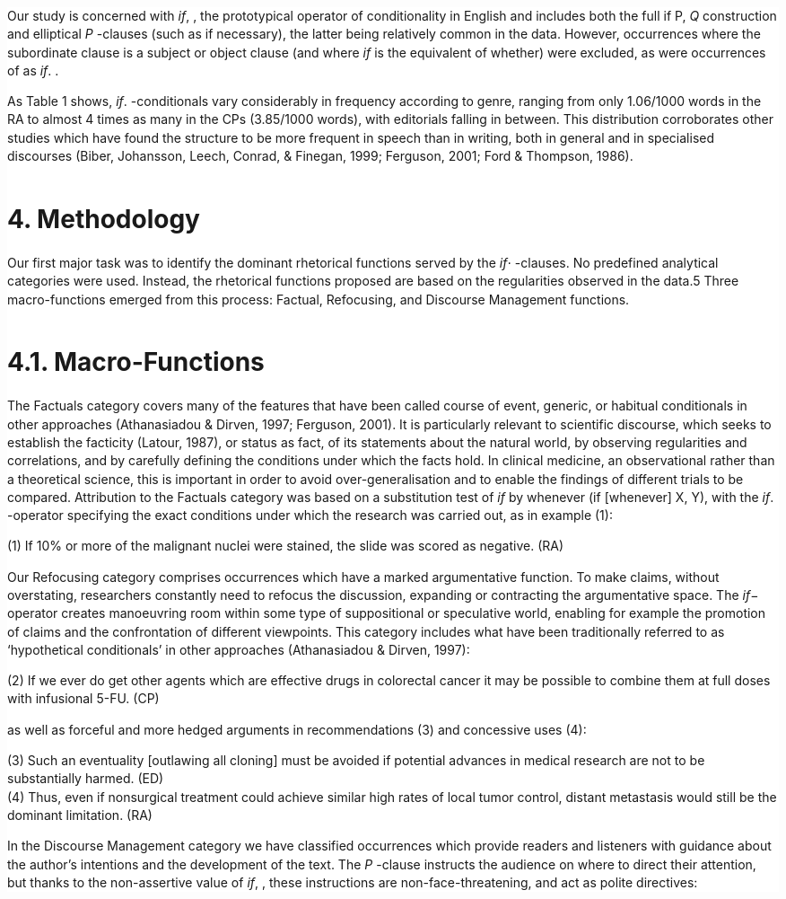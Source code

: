 Our study is concerned with $i f ,$ , the prototypical operator of conditionality in English and includes both the full if P, $Q$ construction and elliptical $P$ -clauses (such as if necessary), the latter being relatively common in the data. However, occurrences where the subordinate clause is a subject or object clause (and where $i f$ is the equivalent of whether) were excluded, as were occurrences of as $i f .$ .

As Table 1 shows, $i f .$ -conditionals vary considerably in frequency according to genre, ranging from only 1.06/1000 words in the RA to almost 4 times as many in the CPs (3.85/1000 words), with editorials falling in between. This distribution corroborates other studies which have found the structure to be more frequent in speech than in writing, both in general and in specialised discourses (Biber, Johansson, Leech, Conrad, & Finegan, 1999; Ferguson, 2001; Ford & Thompson, 1986).

# 4. Methodology

Our first major task was to identify the dominant rhetorical functions served by the $i f \cdot$ -clauses. No predefined analytical categories were used. Instead, the rhetorical functions proposed are based on the regularities observed in the data.5 Three macro-functions emerged from this process: Factual, Refocusing, and Discourse Management functions.

# 4.1. Macro-Functions

The Factuals category covers many of the features that have been called course of event, generic, or habitual conditionals in other approaches (Athanasiadou & Dirven, 1997; Ferguson, 2001). It is particularly relevant to scientific discourse, which seeks to establish the facticity (Latour, 1987), or status as fact, of its statements about the natural world, by observing regularities and correlations, and by carefully defining the conditions under which the facts hold. In clinical medicine, an observational rather than a theoretical science, this is important in order to avoid over-generalisation and to enable the findings of different trials to be compared. Attribution to the Factuals category was based on a substitution test of $i f$ by whenever (if [whenever] X, Y), with the $i f .$ -operator specifying the exact conditions under which the research was carried out, as in example (1):

(1) If $10 \%$ or more of the malignant nuclei were stained, the slide was scored as negative. (RA)

Our Refocusing category comprises occurrences which have a marked argumentative function. To make claims, without overstating, researchers constantly need to refocus the discussion, expanding or contracting the argumentative space. The $i f { \mathrm { - } }$ operator creates manoeuvring room within some type of suppositional or speculative world, enabling for example the promotion of claims and the confrontation of different viewpoints. This category includes what have been traditionally referred to as ‘hypothetical conditionals’ in other approaches (Athanasiadou & Dirven, 1997):

(2) If we ever do get other agents which are effective drugs in colorectal cancer it may be possible to combine them at full doses with infusional 5-FU. (CP)

as well as forceful and more hedged arguments in recommendations (3) and concessive uses (4):

(3) Such an eventuality [outlawing all cloning] must be avoided if potential advances in medical research are not to be substantially harmed. (ED)   
(4) Thus, even if nonsurgical treatment could achieve similar high rates of local tumor control, distant metastasis would still be the dominant limitation. (RA)

In the Discourse Management category we have classified occurrences which provide readers and listeners with guidance about the author’s intentions and the development of the text. The $P$ -clause instructs the audience on where to direct their attention, but thanks to the non-assertive value of $i f ,$ , these instructions are non-face-threatening, and act as polite directives:
